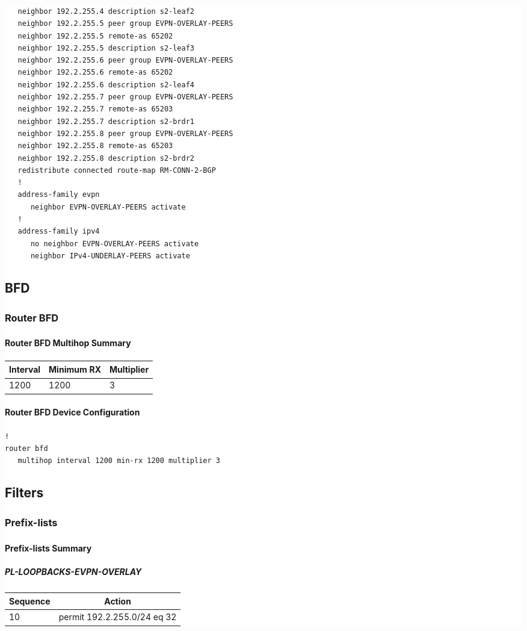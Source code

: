 ```eos
   neighbor 192.2.255.4 description s2-leaf2
   neighbor 192.2.255.5 peer group EVPN-OVERLAY-PEERS
   neighbor 192.2.255.5 remote-as 65202
   neighbor 192.2.255.5 description s2-leaf3
   neighbor 192.2.255.6 peer group EVPN-OVERLAY-PEERS
   neighbor 192.2.255.6 remote-as 65202
   neighbor 192.2.255.6 description s2-leaf4
   neighbor 192.2.255.7 peer group EVPN-OVERLAY-PEERS
   neighbor 192.2.255.7 remote-as 65203
   neighbor 192.2.255.7 description s2-brdr1
   neighbor 192.2.255.8 peer group EVPN-OVERLAY-PEERS
   neighbor 192.2.255.8 remote-as 65203
   neighbor 192.2.255.8 description s2-brdr2
   redistribute connected route-map RM-CONN-2-BGP
   !
   address-family evpn
      neighbor EVPN-OVERLAY-PEERS activate
   !
   address-family ipv4
      no neighbor EVPN-OVERLAY-PEERS activate
      neighbor IPv4-UNDERLAY-PEERS activate
```

## BFD

### Router BFD

#### Router BFD Multihop Summary

| Interval | Minimum RX | Multiplier |
| -------- | ---------- | ---------- |
| 1200 | 1200 | 3 |

#### Router BFD Device Configuration

```eos
!
router bfd
   multihop interval 1200 min-rx 1200 multiplier 3
```

## Filters

### Prefix-lists

#### Prefix-lists Summary

##### PL-LOOPBACKS-EVPN-OVERLAY

| Sequence | Action |
| -------- | ------ |
| 10 | permit 192.2.255.0/24 eq 32 |

